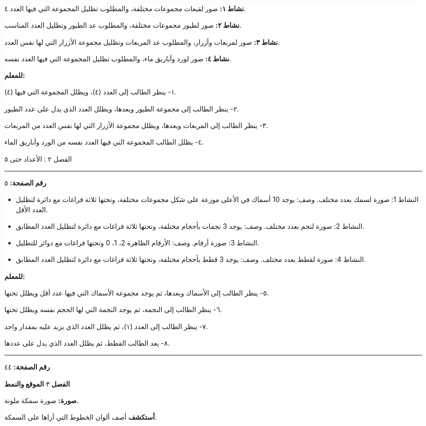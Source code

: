 **نشاط ١:** صور لقبعات مجموعات مختلفة، والمطلوب تظليل المجموعة التي فيها العدد ٤.

**نشاط ٢:** صور لطيور مجموعات مختلفة، والمطلوب عد الطيور وتظليل العدد المناسب.

**نشاط ٣:** صور لمربعات وأزرار، والمطلوب عد المربعات وتظليل مجموعة الأزرار التي لها نفس العدد.

**نشاط ٤:** صور لورد وأباريق ماء، والمطلوب تظليل المجموعة التي فيها العدد نفسه.

**للمعلم:**

١- ينظر الطالب إلى العدد (٤)، ويظلل المجموعة التي فيها (٤).

٢- ينظر الطالب إلى مجموعة الطيور ويعدها، ويظلل العدد الذي يدل على عدد الطيور.

٣- ينظر الطالب إلى المربعات ويعدها، ويظلل مجموعة الأزرار التي لها نفس العدد من المربعات.

٤- يظلل الطالب المجموعة التي فيها العدد نفسه من الورد وأباريق الماء.

الفصل ٢ : الأعداد حتى ٥


---

**رقم الصفحة:** ٥

- النشاط 1: صورة لسمك بعدد مختلف.
وصف: يوجد 10 أسماك في الأعلى موزعة على شكل مجموعات مختلفة، وتحتها ثلاثة فراغات مع دائرة لتظليل العدد الأقل.

- النشاط 2: صورة لنجم بعدد مختلف.
وصف: يوجد 3 نجمات بأحجام مختلفة، وتحتها ثلاثة فراغات مع دائرة لتظليل العدد المطابق.

- النشاط 3: صورة أرقام.
وصف: الأرقام الظاهرة 2، 1، 0 وتحتها فراغات مع دوائر للتظليل.

- النشاط 4: صورة لقطط بعدد مختلف.
وصف: يوجد 3 قطط بأحجام مختلفة، وتحتها ثلاثة فراغات مع دائرة لتظليل العدد المطابق.

**للمعلم:**

٥- ينظر الطالب إلى الأسماك ويعدها، ثم يوجد مجموعة الأسماك التي فيها عدد أقل ويظلل تحتها.

٦- ينظر الطالب إلى النجمة، ثم يوجد النجمة التي لها الحجم نفسه ويظلل تحتها.

٧- ينظر الطالب إلى العدد (١)، ثم يظلل العدد الذي يزيد عليه بمقدار واحد.

٨- يعد الطالب القطط، ثم يظلل العدد الذي يدل على عددها.


---

**رقم الصفحة:** ٤٤

**الفصل**
٣
**الموقع والنمط**

**صورة:** صورة سمكة ملونة.

**أستكشف**
أصف ألوان الخطوط التي
أراها على السمكة.
